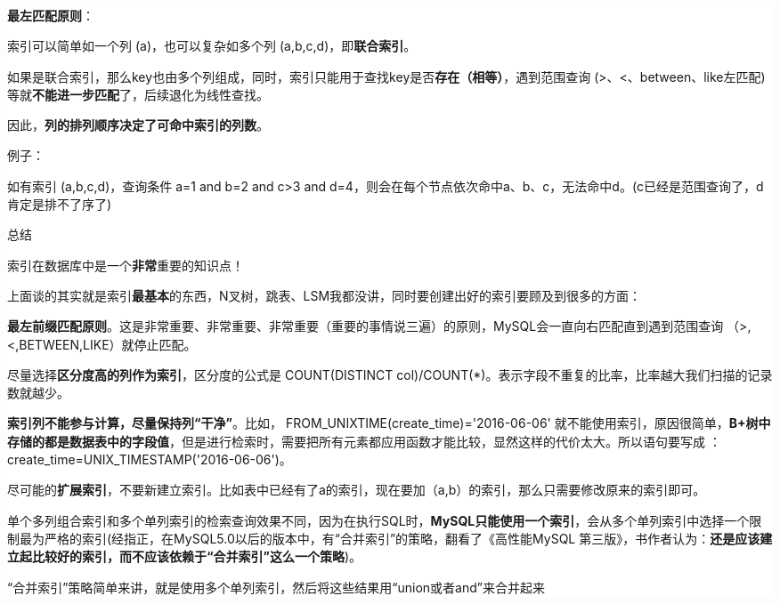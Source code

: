**最左匹配原则**：

索引可以简单如一个列 (a)，也可以复杂如多个列 (a,b,c,d)，即**联合索引**。

如果是联合索引，那么key也由多个列组成，同时，索引只能用于查找key是否**存在（相等）**，遇到范围查询 (>、<、between、like左匹配)等就**不能进一步匹配**了，后续退化为线性查找。

因此，**列的排列顺序决定了可命中索引的列数**。

例子：

如有索引 (a,b,c,d)，查询条件 a=1 and b=2 and c>3 and d=4，则会在每个节点依次命中a、b、c，无法命中d。(c已经是范围查询了，d肯定是排不了序了)

总结

索引在数据库中是一个**非常**重要的知识点！

上面谈的其实就是索引**最基本**的东西，N叉树，跳表、LSM我都没讲，同时要创建出好的索引要顾及到很多的方面：

**最左前缀匹配原则**。这是非常重要、非常重要、非常重要（重要的事情说三遍）的原则，MySQL会一直向右匹配直到遇到范围查询 （>,<,BETWEEN,LIKE）就停止匹配。

尽量选择**区分度高的列作为索引**，区分度的公式是 COUNT(DISTINCT col)/COUNT(*)。表示字段不重复的比率，比率越大我们扫描的记录数就越少。

**索引列不能参与计算，尽量保持列“干净”**。比如， FROM_UNIXTIME(create_time)='2016-06-06' 就不能使用索引，原因很简单，**B+树中存储的都是数据表中的字段值**，但是进行检索时，需要把所有元素都应用函数才能比较，显然这样的代价太大。所以语句要写成 ： create_time=UNIX_TIMESTAMP('2016-06-06')。

尽可能的**扩展索引**，不要新建立索引。比如表中已经有了a的索引，现在要加（a,b）的索引，那么只需要修改原来的索引即可。

单个多列组合索引和多个单列索引的检索查询效果不同，因为在执行SQL时，**MySQL只能使用一个索引**，会从多个单列索引中选择一个限制最为严格的索引(经指正，在MySQL5.0以后的版本中，有“合并索引”的策略，翻看了《高性能MySQL 第三版》，书作者认为：**还是应该建立起比较好的索引，而不应该依赖于“合并索引”这么一个策略**)。

“合并索引”策略简单来讲，就是使用多个单列索引，然后将这些结果用“union或者and”来合并起来